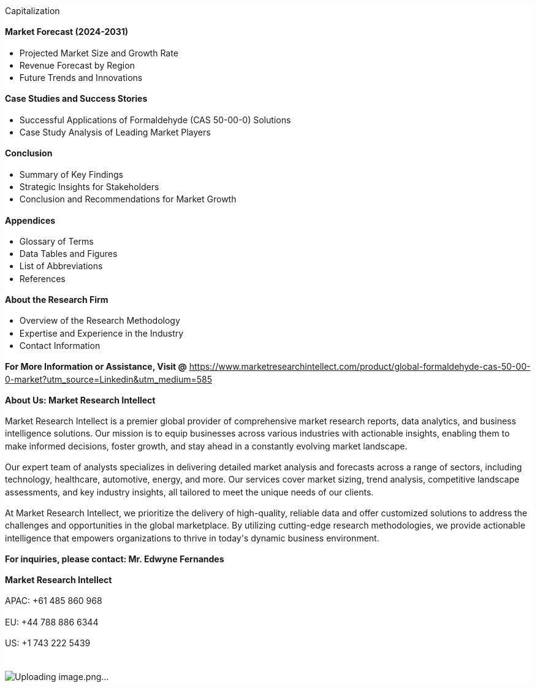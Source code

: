 Capitalization</li></ul><p><strong>Market Forecast (2024-2031)</strong></p><ul><li>Projected Market Size and Growth Rate</li><li>Revenue Forecast by Region</li><li>Future Trends and Innovations</li></ul><p><strong>Case Studies and Success Stories</strong></p><ul><li>Successful Applications of Formaldehyde (CAS 50-00-0) Solutions</li><li>Case Study Analysis of Leading Market Players</li></ul><p><strong>Conclusion</strong></p><ul><li>Summary of Key Findings</li><li>Strategic Insights for Stakeholders</li><li>Conclusion and Recommendations for Market Growth</li></ul><p><strong>Appendices</strong></p><ul><li>Glossary of Terms</li><li>Data Tables and Figures</li><li>List of Abbreviations</li><li>References</li></ul><p><strong>About the Research Firm</strong></p><ul><li>Overview of the Research Methodology</li><li>Expertise and Experience in the Industry</li><li>Contact Information</li></ul></div><div class="article-main__content" data-test-id="publishing-text-block"><p><span class="font-[700]"><strong>For More Information or Assistance, Visit @</strong>&nbsp;<a href="https://www.marketresearchintellect.com/product/global-formaldehyde-cas-50-00-0-market?utm_source=Linkedin&utm_medium=585">https://www.marketresearchintellect.com/product/global-formaldehyde-cas-50-00-0-market?utm_source=Linkedin&utm_medium=585</a></span></p><p><strong>About Us: Market Research Intellect</strong></p><p>Market Research Intellect is a premier global provider of comprehensive market research reports, data analytics, and business intelligence solutions. Our mission is to equip businesses across various industries with actionable insights, enabling them to make informed decisions, foster growth, and stay ahead in a constantly evolving market landscape.</p><p>Our expert team of analysts specializes in delivering detailed market analysis and forecasts across a range of sectors, including technology, healthcare, automotive, energy, and more. Our services cover market sizing, trend analysis, competitive landscape assessments, and key industry insights, all tailored to meet the unique needs of our clients.</p><p>At Market Research Intellect, we prioritize the delivery of high-quality, reliable data and offer customized solutions to address the challenges and opportunities in the global marketplace. By utilizing cutting-edge research methodologies, we provide actionable intelligence that empowers organizations to thrive in today's dynamic business environment.</p><p><strong>For inquiries, please contact: Mr. Edwyne Fernandes</strong></p><p><strong>Market Research Intellect</strong></p><p>APAC: +61 485 860 968</p><p>EU: +44 788 886 6344</p><p>US: +1 743 222 5439</p></div><div class="article-main__content" data-test-id="publishing-text-block">&nbsp;</div>
![Uploading image.png…]()
